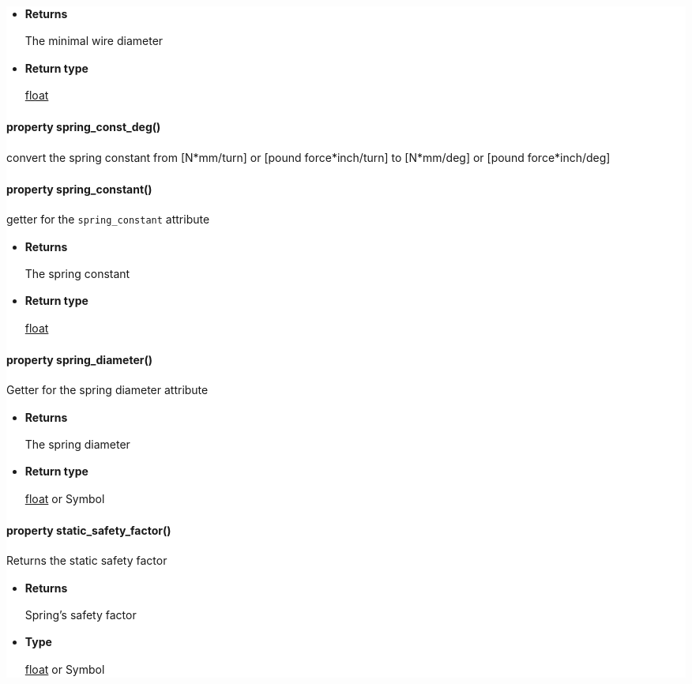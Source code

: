 

* **Returns**

    The minimal wire diameter



* **Return type**

    [float](https://docs.python.org/3/library/functions.html#float)



#### property spring_const_deg()
convert the spring constant from
[N\*mm/turn] or [pound force\*inch/turn]
to [N\*mm/deg] or [pound force\*inch/deg]


#### property spring_constant()
getter for the `spring_constant` attribute


* **Returns**

    The spring constant



* **Return type**

    [float](https://docs.python.org/3/library/functions.html#float)



#### property spring_diameter()
Getter for the spring diameter attribute


* **Returns**

    The spring diameter



* **Return type**

    [float](https://docs.python.org/3/library/functions.html#float) or Symbol



#### property static_safety_factor()
Returns the static safety factor


* **Returns**

    Spring’s safety factor



* **Type**

    [float](https://docs.python.org/3/library/functions.html#float) or Symbol


